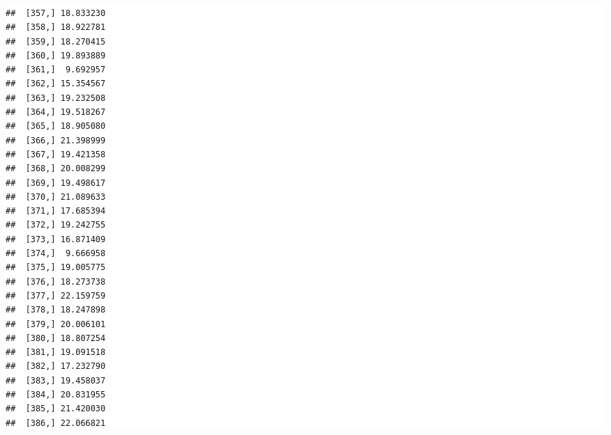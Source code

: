     ##  [357,] 18.833230
    ##  [358,] 18.922781
    ##  [359,] 18.270415
    ##  [360,] 19.893889
    ##  [361,]  9.692957
    ##  [362,] 15.354567
    ##  [363,] 19.232508
    ##  [364,] 19.518267
    ##  [365,] 18.905080
    ##  [366,] 21.398999
    ##  [367,] 19.421358
    ##  [368,] 20.008299
    ##  [369,] 19.498617
    ##  [370,] 21.089633
    ##  [371,] 17.685394
    ##  [372,] 19.242755
    ##  [373,] 16.871409
    ##  [374,]  9.666958
    ##  [375,] 19.005775
    ##  [376,] 18.273738
    ##  [377,] 22.159759
    ##  [378,] 18.247898
    ##  [379,] 20.006101
    ##  [380,] 18.807254
    ##  [381,] 19.091518
    ##  [382,] 17.232790
    ##  [383,] 19.458037
    ##  [384,] 20.831955
    ##  [385,] 21.420030
    ##  [386,] 22.066821